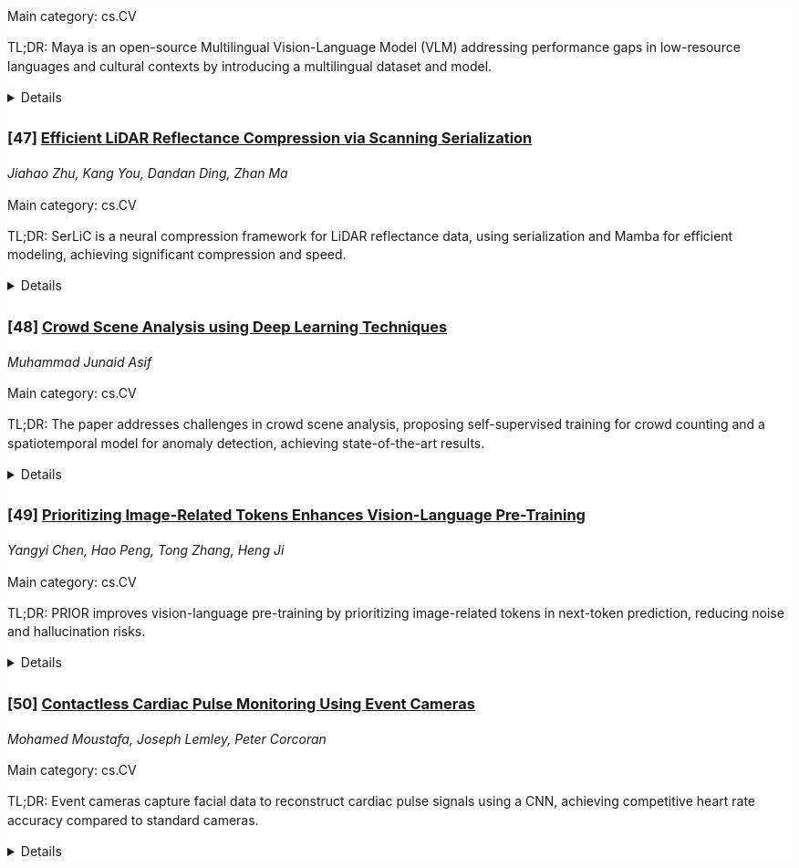Main category: cs.CV

TL;DR: Maya is an open-source Multilingual Vision-Language Model (VLM) addressing performance gaps in low-resource languages and cultural contexts by introducing a multilingual dataset and model.


<details><summary>Details</summary></details>


### [47] [Efficient LiDAR Reflectance Compression via Scanning Serialization](https://arxiv.org/pdf/2505.09433)
*Jiahao Zhu, Kang You, Dandan Ding, Zhan Ma*

Main category: cs.CV

TL;DR: SerLiC is a neural compression framework for LiDAR reflectance data, using serialization and Mamba for efficient modeling, achieving significant compression and speed.


<details><summary>Details</summary></details>


### [48] [Crowd Scene Analysis using Deep Learning Techniques](https://arxiv.org/pdf/2505.08834)
*Muhammad Junaid Asif*

Main category: cs.CV

TL;DR: The paper addresses challenges in crowd scene analysis, proposing self-supervised training for crowd counting and a spatiotemporal model for anomaly detection, achieving state-of-the-art results.


<details><summary>Details</summary></details>


### [49] [Prioritizing Image-Related Tokens Enhances Vision-Language Pre-Training](https://arxiv.org/pdf/2505.08971)
*Yangyi Chen, Hao Peng, Tong Zhang, Heng Ji*

Main category: cs.CV

TL;DR: PRIOR improves vision-language pre-training by prioritizing image-related tokens in next-token prediction, reducing noise and hallucination risks.


<details><summary>Details</summary></details>


### [50] [Contactless Cardiac Pulse Monitoring Using Event Cameras](https://arxiv.org/pdf/2505.09529)
*Mohamed Moustafa, Joseph Lemley, Peter Corcoran*

Main category: cs.CV

TL;DR: Event cameras capture facial data to reconstruct cardiac pulse signals using a CNN, achieving competitive heart rate accuracy compared to standard cameras.


<details><summary>Details</summary></details>

